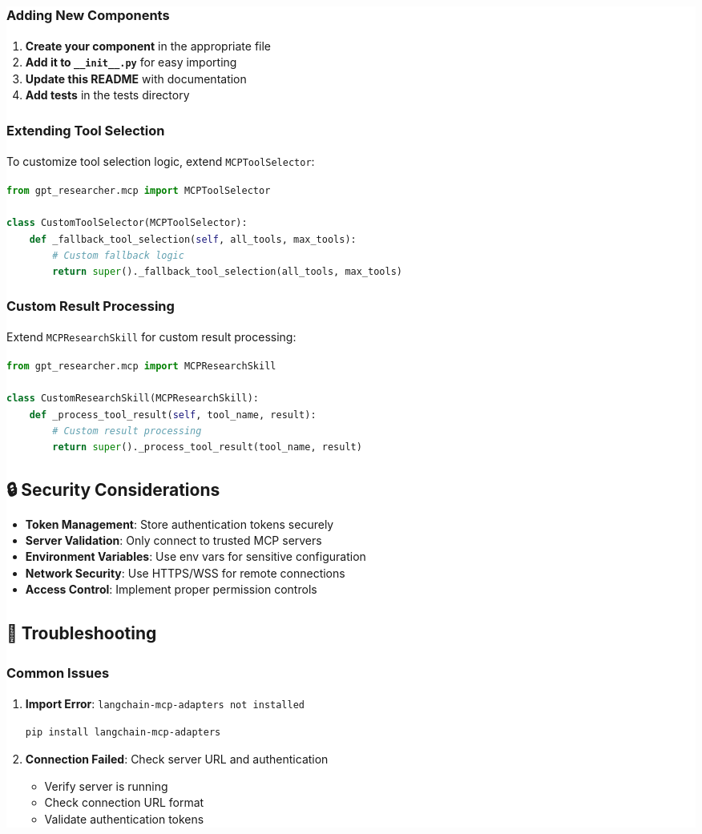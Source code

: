 ### Adding New Components

1. **Create your component** in the appropriate file
2. **Add it to `__init__.py`** for easy importing
3. **Update this README** with documentation
4. **Add tests** in the tests directory

### Extending Tool Selection

To customize tool selection logic, extend `MCPToolSelector`:

```python
from gpt_researcher.mcp import MCPToolSelector

class CustomToolSelector(MCPToolSelector):
    def _fallback_tool_selection(self, all_tools, max_tools):
        # Custom fallback logic
        return super()._fallback_tool_selection(all_tools, max_tools)
```

### Custom Result Processing

Extend `MCPResearchSkill` for custom result processing:

```python
from gpt_researcher.mcp import MCPResearchSkill

class CustomResearchSkill(MCPResearchSkill):
    def _process_tool_result(self, tool_name, result):
        # Custom result processing
        return super()._process_tool_result(tool_name, result)
```

## 🔒 Security Considerations

- **Token Management**: Store authentication tokens securely
- **Server Validation**: Only connect to trusted MCP servers
- **Environment Variables**: Use env vars for sensitive configuration
- **Network Security**: Use HTTPS/WSS for remote connections
- **Access Control**: Implement proper permission controls

## 🐛 Troubleshooting

### Common Issues

1. **Import Error**: `langchain-mcp-adapters not installed`
   ```bash
   pip install langchain-mcp-adapters
   ```

2. **Connection Failed**: Check server URL and authentication
   - Verify server is running
   - Check connection URL format
   - Validate authentication tokens

